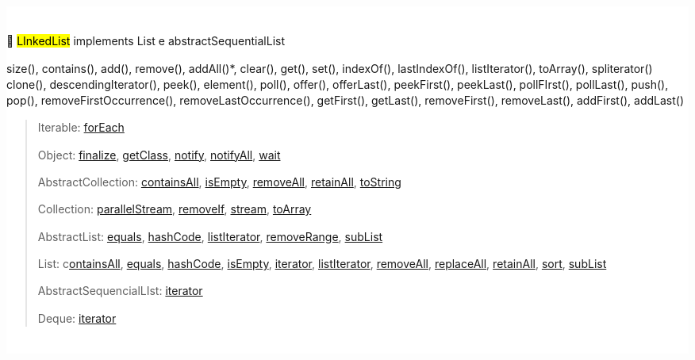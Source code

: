 <br>

💠 <mark>LInkedList</mark>   implements List e abstractSequentialList

size(), contains(), add(), remove(), addAll()*, clear(), get(), set(), indexOf(), lastIndexOf(), listIterator(),  toArray(), spliterator()
clone(), descendingIterator(), peek(), element(), poll(), offer(), offerLast(), peekFirst(), peekLast(), pollFIrst(), pollLast(), push(), pop(), removeFirstOccurrence(), removeLastOccurrence(), getFirst(), getLast(), removeFirst(), removeLast(), addFirst(), addLast()

> Iterable: [forEach](https://docs.oracle.com/en/java/javase/17/docs/api/java.base/java/lang/Iterable.html#forEach(java.util.function.Consumer))
>
> Object: [finalize](https://docs.oracle.com/en/java/javase/17/docs/api/java.base/java/lang/Object.html#finalize()), [getClass](https://docs.oracle.com/en/java/javase/17/docs/api/java.base/java/lang/Object.html#getClass()), [notify](https://docs.oracle.com/en/java/javase/17/docs/api/java.base/java/lang/Object.html#notify()), [notifyAll](https://docs.oracle.com/en/java/javase/17/docs/api/java.base/java/lang/Object.html#notifyAll()), [wait](https://docs.oracle.com/en/java/javase/17/docs/api/java.base/java/lang/Object.html#wait())
>
> AbstractCollection: [containsAll](https://docs.oracle.com/en/java/javase/17/docs/api/java.base/java/util/AbstractCollection.html#containsAll(java.util.Collection)), [isEmpty](https://docs.oracle.com/en/java/javase/17/docs/api/java.base/java/util/AbstractCollection.html#isEmpty()), [removeAll](https://docs.oracle.com/en/java/javase/17/docs/api/java.base/java/util/AbstractCollection.html#removeAll(java.util.Collection)), [retainAll](https://docs.oracle.com/en/java/javase/17/docs/api/java.base/java/util/AbstractCollection.html#retainAll(java.util.Collection)), [toString](https://docs.oracle.com/en/java/javase/17/docs/api/java.base/java/util/AbstractCollection.html#toString())
>
> Collection: [parallelStream](https://docs.oracle.com/en/java/javase/17/docs/api/java.base/java/util/Collection.html#parallelStream()), [removeIf](https://docs.oracle.com/en/java/javase/17/docs/api/java.base/java/util/Collection.html#removeIf(java.util.function.Predicate)), [stream](https://docs.oracle.com/en/java/javase/17/docs/api/java.base/java/util/Collection.html#stream()), [toArray](https://docs.oracle.com/en/java/javase/17/docs/api/java.base/java/util/Collection.html#toArray(java.util.function.IntFunction))
>
> AbstractList: [equals](https://docs.oracle.com/en/java/javase/17/docs/api/java.base/java/util/AbstractList.html#equals(java.lang.Object)), [hashCode](https://docs.oracle.com/en/java/javase/17/docs/api/java.base/java/util/AbstractList.html#hashCode()), [listIterator](https://docs.oracle.com/en/java/javase/17/docs/api/java.base/java/util/AbstractList.html#listIterator()), [removeRange](https://docs.oracle.com/en/java/javase/17/docs/api/java.base/java/util/AbstractList.html#removeRange(int,int)), [subList](https://docs.oracle.com/en/java/javase/17/docs/api/java.base/java/util/AbstractList.html#subList(int,int))
>
> List: c[ontainsAll](https://docs.oracle.com/en/java/javase/17/docs/api/java.base/java/util/List.html#containsAll(java.util.Collection)), [equals](https://docs.oracle.com/en/java/javase/17/docs/api/java.base/java/util/List.html#equals(java.lang.Object)), [hashCode](https://docs.oracle.com/en/java/javase/17/docs/api/java.base/java/util/List.html#hashCode()), [isEmpty](https://docs.oracle.com/en/java/javase/17/docs/api/java.base/java/util/List.html#isEmpty()), [iterator](https://docs.oracle.com/en/java/javase/17/docs/api/java.base/java/util/List.html#iterator()), [listIterator](https://docs.oracle.com/en/java/javase/17/docs/api/java.base/java/util/List.html#listIterator()), [removeAll](https://docs.oracle.com/en/java/javase/17/docs/api/java.base/java/util/List.html#removeAll(java.util.Collection)), [replaceAll](https://docs.oracle.com/en/java/javase/17/docs/api/java.base/java/util/List.html#replaceAll(java.util.function.UnaryOperator)), [retainAll](https://docs.oracle.com/en/java/javase/17/docs/api/java.base/java/util/List.html#retainAll(java.util.Collection)), [sort](https://docs.oracle.com/en/java/javase/17/docs/api/java.base/java/util/List.html#sort(java.util.Comparator)), [subList](https://docs.oracle.com/en/java/javase/17/docs/api/java.base/java/util/List.html#subList(int,int))
>
> AbstractSequencialLIst: <a href="https://docs.oracle.com/en/java/javase/17/docs/api/java.base/java/util/AbstractSequentialList.html#iterator()">iterator</a>
>
> Deque: <a href="https://docs.oracle.com/en/java/javase/17/docs/api/java.base/java/util/Deque.html#iterator()">iterator</a>
<br> 
